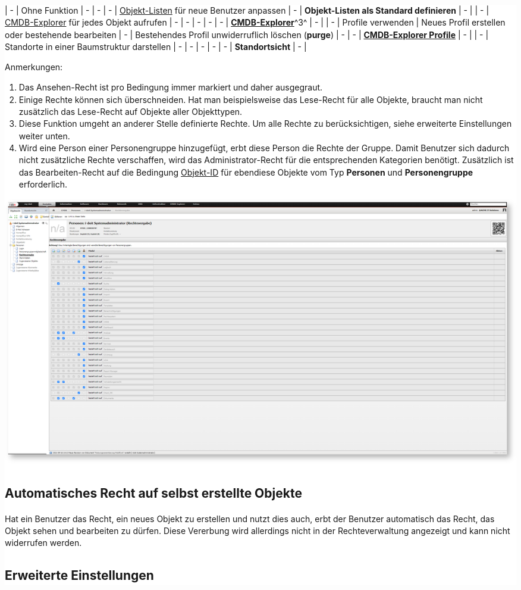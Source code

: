 | \-                                                                                                                | Ohne Funktion                                                                                                 | -                                                                                                          | -                                                                                                                                        | -                                                                                                                                                   | [Objekt-Listen](../../grundlagen/objekt-liste/index.md) für neue Benutzer anpassen                        | -                                                                                                                                          | **Objekt-Listen als Standard definieren**                                                 | -                                                                           |
| \-                                                                                                                | [CMDB-Explorer](../../auswertungen/cmdb-explorer/index.md) für jedes Objekt aufrufen                          | -                                                                                                          | -                                                                                                                                        | -                                                                                                                                                   | -                                                                                                         | -                                                                                                                                          | **[CMDB-Explorer](../../auswertungen/cmdb-explorer/index.md)**^3^                         | -                                                                           |
| \-                                                                                                                | Profile verwenden                                                                                             | Neues Profil erstellen oder bestehende bearbeiten                                                          | -                                                                                                                                        | Bestehendes Profil unwiderruflich löschen (**purge**)                                                                                               | -                                                                                                         | -                                                                                                                                          | **[CMDB-Explorer Profile](../../auswertungen/cmdb-explorer/profile-im-cmdb-explorer.md)** | -                                                                           |
| \-                                                                                                                | Standorte in einer Baumstruktur darstellen                                                                    | -                                                                                                          | -                                                                                                                                        | -                                                                                                                                                   | -                                                                                                         | -                                                                                                                                          | **Standortsicht**                                                                         | -                                                                           |

Anmerkungen:

1. Das Ansehen-Recht ist pro Bedingung immer markiert und daher ausgegraut.
2. Einige Rechte können sich überschneiden. Hat man beispielsweise das Lese-Recht für alle Objekte, braucht man nicht zusätzlich das Lese-Recht auf Objekte aller Objekttypen.
3. Diese Funktion umgeht an anderer Stelle definierte Rechte. Um alle Rechte zu berücksichtigen, siehe erweiterte Einstellungen weiter unten.
4. Wird eine Person einer Personengruppe hinzugefügt, erbt diese Person die Rechte der Gruppe. Damit Benutzer sich dadurch nicht zusätzliche Rechte verschaffen, wird das Administrator-Recht für die entsprechenden Kategorien benötigt. Zusätzlich ist das Bearbeiten-Recht auf die Bedingung [Objekt-ID](../../grundlagen/eindeutige-referenzierungen.md) für ebendiese Objekte vom Typ **Personen** und **Personengruppe** erforderlich.

[![cmdb-personen](../../assets/images/de/effizientes-dokumentieren/rechteverwaltung/cmdb/8-cmdb.png)](../../assets/images/de/effizientes-dokumentieren/rechteverwaltung/cmdb/8-cmdb.png)

## Automatisches Recht auf selbst erstellte Objekte

Hat ein Benutzer das Recht, ein neues Objekt zu erstellen und nutzt dies auch, erbt der Benutzer automatisch das Recht, das Objekt sehen und bearbeiten zu dürfen. Diese Vererbung wird allerdings nicht in der Rechteverwaltung angezeigt und kann nicht widerrufen werden.

## Erweiterte Einstellungen
